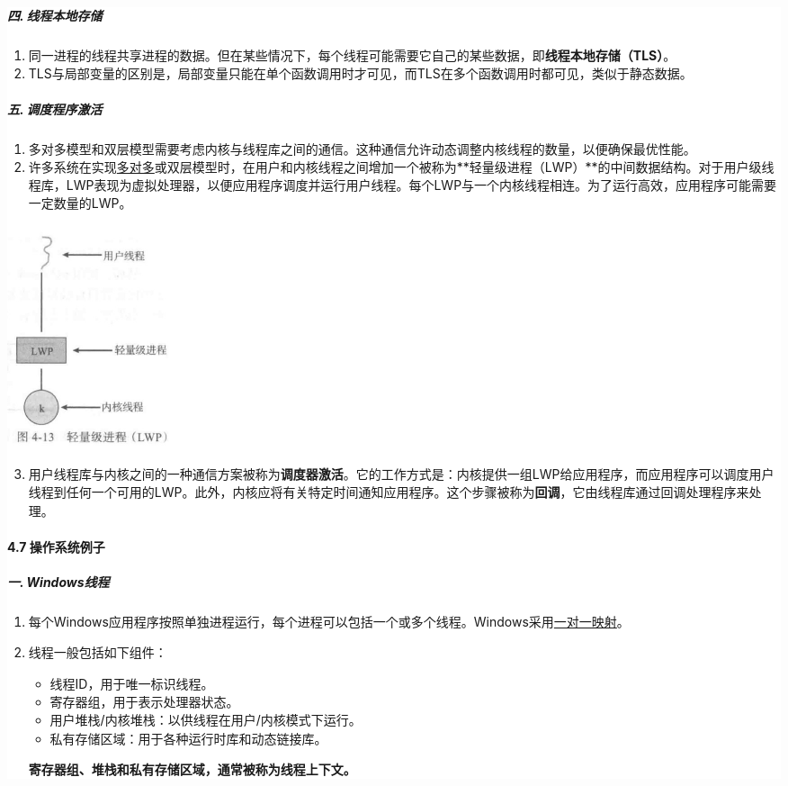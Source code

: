 ##### 四. 线程本地存储

1. 同一进程的线程共享进程的数据。但在某些情况下，每个线程可能需要它自己的某些数据，即**线程本地存储（TLS）**。
2. TLS与局部变量的区别是，局部变量只能在单个函数调用时才可见，而TLS在多个函数调用时都可见，类似于静态数据。

##### 五. 调度程序激活

1. 多对多模型和双层模型需要考虑内核与线程库之间的通信。这种通信允许动态调整内核线程的数量，以便确保最优性能。
2. 许多系统在实现<a href="#many-to-many_model">多对多</a>或双层模型时，在用户和内核线程之间增加一个被称为**轻量级进程（LWP）**的中间数据结构。对于用户级线程库，LWP表现为虚拟处理器，以便应用程序调度并运行用户线程。每个LWP与一个内核线程相连。为了运行高效，应用程序可能需要一定数量的LWP。

<img src="pic/4-6.jpg" style="zoom:50%;" />

3. 用户线程库与内核之间的一种通信方案被称为**调度器激活**。它的工作方式是：内核提供一组LWP给应用程序，而应用程序可以调度用户线程到任何一个可用的LWP。此外，内核应将有关特定时间通知应用程序。这个步骤被称为**回调**，它由线程库通过回调处理程序来处理。

#### 4.7 操作系统例子

##### 一. Windows线程

1. 每个Windows应用程序按照单独进程运行，每个进程可以包括一个或多个线程。Windows采用<a href="#one_to_one">一对一映射</a>。

2. 线程一般包括如下组件：

   - 线程ID，用于唯一标识线程。
   - 寄存器组，用于表示处理器状态。
   - 用户堆栈/内核堆栈：以供线程在用户/内核模式下运行。
   - 私有存储区域：用于各种运行时库和动态链接库。

   **寄存器组、堆栈和私有存储区域，通常被称为线程上下文。**
